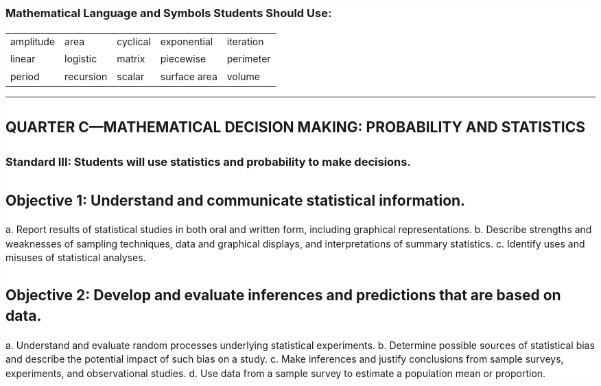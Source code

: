 ### Mathematical Language and Symbols Students Should Use:

<table>
  <tr>
    <td>amplitude</td>
    <td>area</td>
    <td>cyclical</td>
    <td>exponential</td>
    <td>iteration</td>
  </tr>
  <tr>
    <td>linear</td>
    <td>logistic</td>
    <td>matrix</td>
    <td>piecewise</td>
    <td>perimeter</td>
  </tr>
  <tr>
    <td>period</td>
    <td>recursion</td>
    <td>scalar</td>
    <td>surface area</td>
    <td>volume</td>
  </tr>
</table>

---

## QUARTER C—MATHEMATICAL DECISION MAKING: PROBABILITY AND STATISTICS

### Standard III: Students will use statistics and probability to make decisions.

## Objective 1: Understand and communicate statistical information.

a. Report results of statistical studies in both oral and written form, including graphical representations.
b. Describe strengths and weaknesses of sampling techniques, data and graphical displays, and interpretations of summary statistics.
c. Identify uses and misuses of statistical analyses.

## Objective 2: Develop and evaluate inferences and predictions that are based on data.

a. Understand and evaluate random processes underlying statistical experiments.
b. Determine possible sources of statistical bias and describe the potential impact of such bias on a study.
c. Make inferences and justify conclusions from sample surveys, experiments, and observational studies.
d. Use data from a sample survey to estimate a population mean or proportion.
